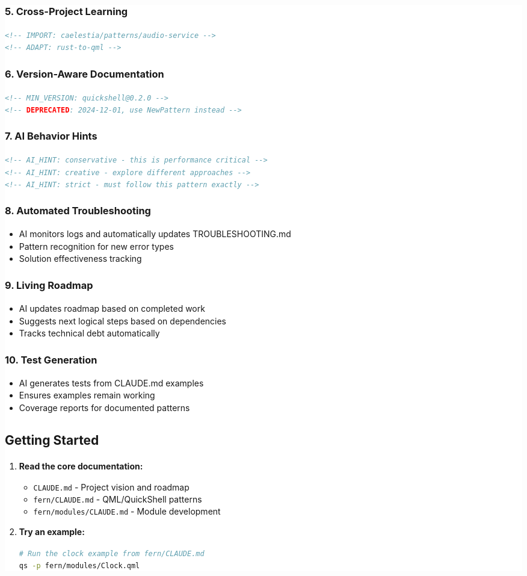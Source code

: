 ### 5. **Cross-Project Learning**

```markdown
<!-- IMPORT: caelestia/patterns/audio-service -->
<!-- ADAPT: rust-to-qml -->
```

### 6. **Version-Aware Documentation**

```markdown
<!-- MIN_VERSION: quickshell@0.2.0 -->
<!-- DEPRECATED: 2024-12-01, use NewPattern instead -->
```

### 7. **AI Behavior Hints**

```markdown
<!-- AI_HINT: conservative - this is performance critical -->
<!-- AI_HINT: creative - explore different approaches -->
<!-- AI_HINT: strict - must follow this pattern exactly -->
```

### 8. **Automated Troubleshooting**

- AI monitors logs and automatically updates TROUBLESHOOTING.md
- Pattern recognition for new error types
- Solution effectiveness tracking

### 9. **Living Roadmap**

- AI updates roadmap based on completed work
- Suggests next logical steps based on dependencies
- Tracks technical debt automatically

### 10. **Test Generation**

- AI generates tests from CLAUDE.md examples
- Ensures examples remain working
- Coverage reports for documented patterns

## Getting Started

1. **Read the core documentation:**

   - `CLAUDE.md` - Project vision and roadmap
   - `fern/CLAUDE.md` - QML/QuickShell patterns
   - `fern/modules/CLAUDE.md` - Module development

2. **Try an example:**

   ```bash
   # Run the clock example from fern/CLAUDE.md
   qs -p fern/modules/Clock.qml
   ```
